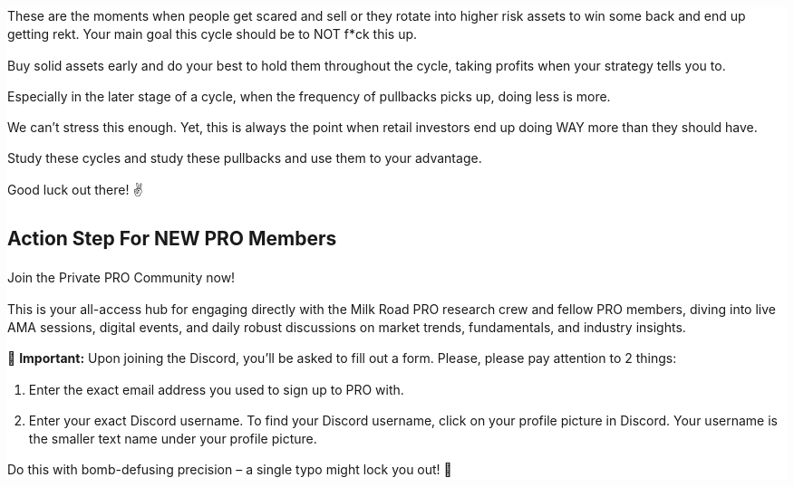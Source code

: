 These are the moments when people get scared and sell or they rotate into higher risk assets to win some back and end up getting rekt. Your main goal this cycle should be to NOT f*ck this up.

Buy solid assets early and do your best to hold them throughout the cycle, taking profits when your strategy tells you to. 

Especially in the later stage of a cycle, when the frequency of pullbacks picks up, doing less is more. 

We can’t stress this enough. Yet, this is always the point when retail investors end up doing WAY more than they should have.

Study these cycles and study these pullbacks and use them to your advantage.

Good luck out there! ✌️

## **Action Step For NEW PRO Members**

Join the Private PRO Community now!

This is your all-access hub for engaging directly with the Milk Road PRO research crew and fellow PRO members, diving into live AMA sessions, digital events, and daily robust discussions on market trends, fundamentals, and industry insights.

🚨 **Important:** Upon joining the Discord, you’ll be asked to fill out a form. Please, please pay attention to 2 things:

1. Enter the exact email address you used to sign up to PRO with.
    
2. Enter your exact Discord username. To find your Discord username, click on your profile picture in Discord. Your username is the smaller text name under your profile picture.
    

Do this with bomb-defusing precision – a single typo might lock you out! 😬
